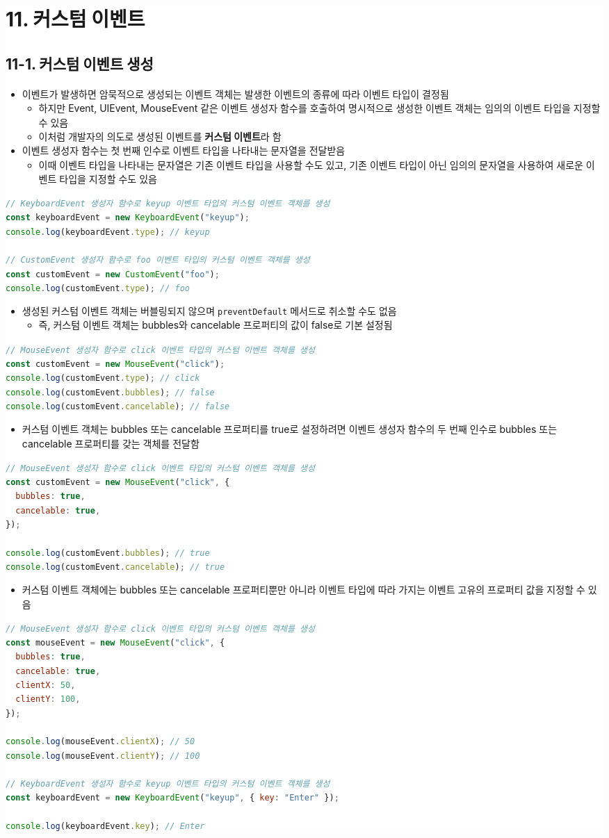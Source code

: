 # 11. 커스텀 이벤트

## 11-1. 커스텀 이벤트 생성

- 이벤트가 발생하면 암묵적으로 생성되는 이벤트 객체는 발생한 이벤트의 종류에 따라 이벤트 타입이 결정됨
  - 하지만 Event, UIEvent, MouseEvent 같은 이벤트 생성자 함수를 호출하여 명시적으로 생성한 이벤트 객체는 임의의 이벤트 타입을 지정할 수 있음
  - 이처럼 개발자의 의도로 생성된 이벤트를 **커스텀 이벤트**라 함
- 이벤트 생성자 함수는 첫 번째 인수로 이벤트 타입을 나타내는 문자열을 전달받음
  - 이때 이벤트 타입을 나타내는 문자열은 기존 이벤트 타입을 사용할 수도 있고, 기존 이벤트 타입이 아닌 임의의 문자열을 사용하여 새로운 이벤트 타입을 지정할 수도 있음

```jsx
// KeyboardEvent 생성자 함수로 keyup 이벤트 타입의 커스텀 이벤트 객체를 생성
const keyboardEvent = new KeyboardEvent("keyup");
console.log(keyboardEvent.type); // keyup

// CustomEvent 생성자 함수로 foo 이벤트 타입의 커스텀 이벤트 객체를 생성
const customEvent = new CustomEvent("foo");
console.log(customEvent.type); // foo
```

- 생성된 커스텀 이벤트 객체는 버블링되지 않으며 `preventDefault` 메서드로 취소할 수도 없음
  - 즉, 커스텀 이벤트 객체는 bubbles와 cancelable 프로퍼티의 값이 false로 기본 설정됨

```jsx
// MouseEvent 생성자 함수로 click 이벤트 타입의 커스텀 이벤트 객체를 생성
const customEvent = new MouseEvent("click");
console.log(customEvent.type); // click
console.log(customEvent.bubbles); // false
console.log(customEvent.cancelable); // false
```

- 커스텀 이벤트 객체는 bubbles 또는 cancelable 프로퍼티를 true로 설정하려면 이벤트 생성자 함수의 두 번째 인수로 bubbles 또는 cancelable 프로퍼티를 갖는 객체를 전달함

```jsx
// MouseEvent 생성자 함수로 click 이벤트 타입의 커스텀 이벤트 객체를 생성
const customEvent = new MouseEvent("click", {
  bubbles: true,
  cancelable: true,
});

console.log(customEvent.bubbles); // true
console.log(customEvent.cancelable); // true
```

- 커스텀 이벤트 객체에는 bubbles 또는 cancelable 프로퍼티뿐만 아니라 이벤트 타입에 따라 가지는 이벤트 고유의 프로퍼티 값을 지정할 수 있음

```jsx
// MouseEvent 생성자 함수로 click 이벤트 타입의 커스텀 이벤트 객체를 생성
const mouseEvent = new MouseEvent("click", {
  bubbles: true,
  cancelable: true,
  clientX: 50,
  clientY: 100,
});

console.log(mouseEvent.clientX); // 50
console.log(mouseEvent.clientY); // 100

// KeyboardEvent 생성자 함수로 keyup 이벤트 타입의 커스텀 이벤트 객체를 생성
const keyboardEvent = new KeyboardEvent("keyup", { key: "Enter" });

console.log(keyboardEvent.key); // Enter
```
